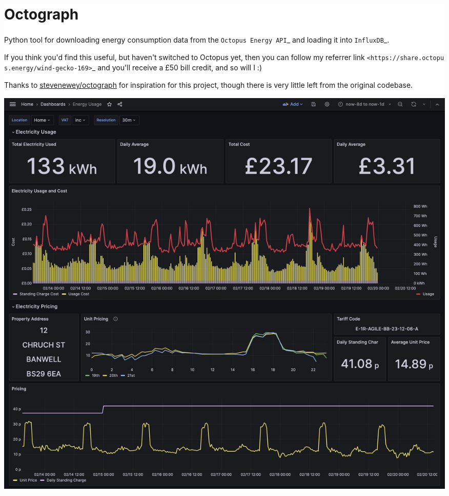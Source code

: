 # Octograph

Python tool for downloading energy consumption data from the
`Octopus Energy API`_ and loading it into `InfluxDB`_.

If you think you'd find this useful, but haven't switched to Octopus yet, then
you can follow my referrer link `<https://share.octopus.energy/wind-gecko-169>`_
and you'll receive a £50 bill credit, and so will I :)

Thanks to [stevenewey/octograph](https://github.com/stevenewey/octograph) for inspiration for this project,
though there is very little left from the original codebase.

![](dashboard-electricity.png)